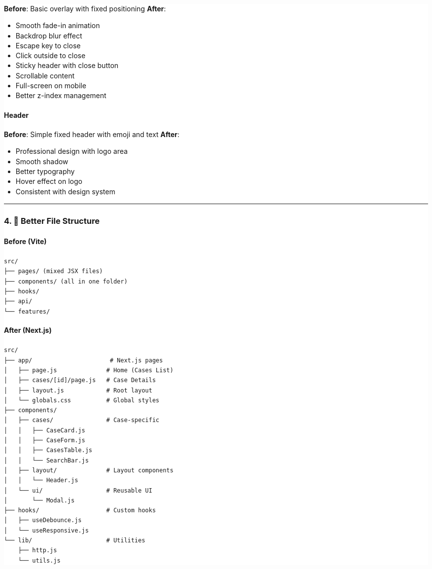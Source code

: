 **Before**: Basic overlay with fixed positioning
**After**:

- Smooth fade-in animation
- Backdrop blur effect
- Escape key to close
- Click outside to close
- Sticky header with close button
- Scrollable content
- Full-screen on mobile
- Better z-index management

#### Header

**Before**: Simple fixed header with emoji and text
**After**:

- Professional design with logo area
- Smooth shadow
- Better typography
- Hover effect on logo
- Consistent with design system

---

### 4. 📂 Better File Structure

#### Before (Vite)

```
src/
├── pages/ (mixed JSX files)
├── components/ (all in one folder)
├── hooks/
├── api/
└── features/
```

#### After (Next.js)

```
src/
├── app/                      # Next.js pages
│   ├── page.js              # Home (Cases List)
│   ├── cases/[id]/page.js   # Case Details
│   ├── layout.js            # Root layout
│   └── globals.css          # Global styles
├── components/
│   ├── cases/               # Case-specific
│   │   ├── CaseCard.js
│   │   ├── CaseForm.js
│   │   ├── CasesTable.js
│   │   └── SearchBar.js
│   ├── layout/              # Layout components
│   │   └── Header.js
│   └── ui/                  # Reusable UI
│       └── Modal.js
├── hooks/                   # Custom hooks
│   ├── useDebounce.js
│   └── useResponsive.js
└── lib/                     # Utilities
    ├── http.js
    └── utils.js
```
